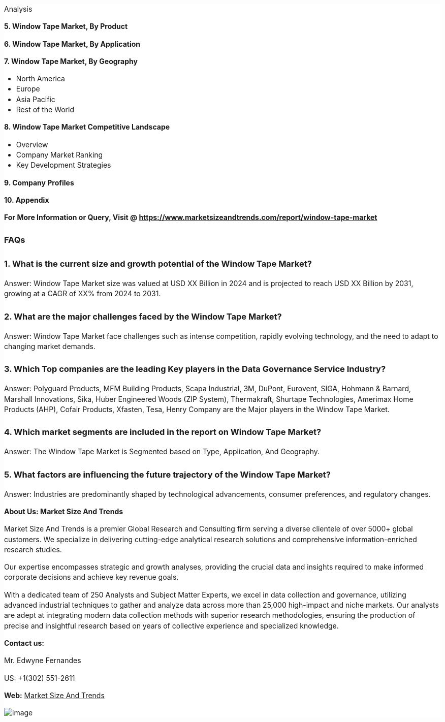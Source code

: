 Analysis</span></li></ul></div><div class="" data-test-id=""><p><strong><span class="">5. Window Tape Market, By Product</span></strong></p></div><div class="" data-test-id=""><p><strong><span class="">6. Window Tape Market, By Application</span></strong></p></div><div class="" data-test-id=""><p><strong><span class="">7. Window Tape Market, By Geography</span></strong></p></div><div class="" data-test-id=""><ul><li><span class="">North America</span></li><li><span class="">Europe</span></li><li><span class="">Asia Pacific</span></li><li><span class="">Rest of the World</span></li></ul></div><div class="" data-test-id=""><p><strong><span class="">8. Window Tape Market Competitive Landscape</span></strong></p></div><div class="" data-test-id=""><ul><li><span class="">Overview</span></li><li><span class="">Company Market Ranking</span></li><li><span class="">Key Development Strategies</span></li></ul></div><div class="" data-test-id=""><p><strong><span class="">9. Company Profiles</span></strong></p></div><div class="" data-test-id=""><p><strong><span class="">10. Appendix</span></strong></p></div><div class="" data-test-id=""><p><strong><span class="">For More Information or Query, Visit @ <a href="https://www.marketsizeandtrends.com/report/window-tape-market" target="_blank">https://www.marketsizeandtrends.com/report/window-tape-market</a></span></strong></p></div><div class="" data-test-id=""><div class="article-main__content" data-test-id="publishing-text-block"><h3><strong><span class="">FAQs</span></strong></h3></div><div class="article-main__content" data-test-id="publishing-text-block"><h3><span class="">1. What is the current size and growth potential of the Window Tape Market?</span></h3></div><div class="article-main__content" data-test-id="publishing-text-block"><p><span class="font-[700]">Answer</span><span class="">: Window Tape Market size was valued at USD XX Billion in 2024 and is projected to reach USD XX Billion by 2031, growing at a CAGR of XX% from 2024 to 2031.</span></p></div><div class="article-main__content" data-test-id="publishing-text-block"><h3><span class="">2. What are the major challenges faced by the Window Tape Market?</span></h3></div><div class="article-main__content" data-test-id="publishing-text-block"><p><span class="font-[700]">Answer</span><span class="">: Window Tape Market face challenges such as intense competition, rapidly evolving technology, and the need to adapt to changing market demands.</span></p></div><div class="article-main__content" data-test-id="publishing-text-block"><h3><span class="">3. Which Top companies are the leading Key players in the Data Governance Service Industry?</span></h3></div><div class="article-main__content" data-test-id="publishing-text-block"><p><span class="font-[700]">Answer</span><span class="">: Polyguard Products, MFM Building Products, Scapa Industrial, 3M, DuPont, Eurovent, SIGA, Hohmann & Barnard, Marshall Innovations, Sika, Huber Engineered Woods (ZIP System), Thermakraft, Shurtape Technologies, Amerimax Home Products (AHP), Cofair Products, Xfasten, Tesa, Henry Company are the Major players in the Window Tape Market.</span></p></div><div class="article-main__content" data-test-id="publishing-text-block"><h3><span class="">4. Which market segments are included in the report on Window Tape Market?</span></h3></div><div class="article-main__content" data-test-id="publishing-text-block"><p><span class="font-[700]">Answer</span><span class="">: The Window Tape Market is Segmented based on Type, Application, And Geography.</span></p></div><div class="article-main__content" data-test-id="publishing-text-block"><h3><span class="">5. What factors are influencing the future trajectory of the Window Tape Market?</span></h3></div><div class="article-main__content" data-test-id="publishing-text-block"><p><span class="font-[700]">Answer:</span><span class="">&nbsp;Industries are predominantly shaped by technological advancements, consumer preferences, and regulatory changes.</span></p></div><p><strong><span class="">About Us: Market Size And Trends</span></strong></p></div><div class="" data-test-id=""><p><span class="">Market Size And Trends is a premier Global Research and Consulting firm serving a diverse clientele of over 5000+ global customers. We specialize in delivering cutting-edge analytical research solutions and comprehensive information-enriched research studies.</span></p></div><div class="" data-test-id=""><p><span class="">Our expertise encompasses strategic and growth analyses, providing the crucial data and insights required to make informed corporate decisions and achieve key revenue goals.</span></p></div><div class="" data-test-id=""><p><span class="">With a dedicated team of 250 Analysts and Subject Matter Experts, we excel in data collection and governance, utilizing advanced industrial techniques to gather and analyze data across more than 25,000 high-impact and niche markets. Our analysts are adept at integrating modern data collection methods with superior research methodologies, ensuring the production of precise and insightful research based on years of collective experience and specialized knowledge.</span></p></div><div class="" data-test-id=""><p><strong><span class="">Contact us:</span></strong></p></div><div class="" data-test-id=""><p><span class="">Mr. Edwyne Fernandes</span></p></div><div class="" data-test-id=""><p><span class="">US: +1(302) 551-2611<br /></span></p><p><span class=""><strong>Web:</strong> <a href="https://www.marketsizeandtrends.com/" target="_blank">Market Size And Trends</a></span></p></div>
![image](https://github.com/user-attachments/assets/74fc094c-6407-43c5-87c2-7674dabb50db)
